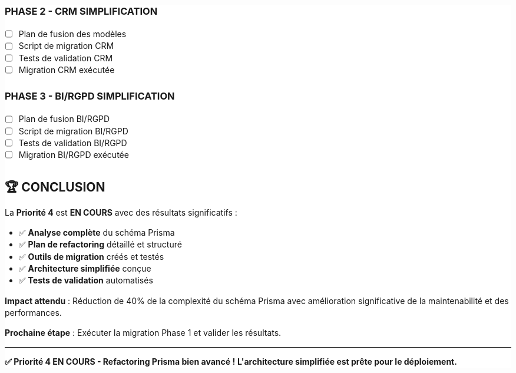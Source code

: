 ### **PHASE 2 - CRM SIMPLIFICATION**
- [ ] Plan de fusion des modèles
- [ ] Script de migration CRM
- [ ] Tests de validation CRM
- [ ] Migration CRM exécutée

### **PHASE 3 - BI/RGPD SIMPLIFICATION**
- [ ] Plan de fusion BI/RGPD
- [ ] Script de migration BI/RGPD
- [ ] Tests de validation BI/RGPD
- [ ] Migration BI/RGPD exécutée

## 🏆 **CONCLUSION**

La **Priorité 4** est **EN COURS** avec des résultats significatifs :

- ✅ **Analyse complète** du schéma Prisma
- ✅ **Plan de refactoring** détaillé et structuré
- ✅ **Outils de migration** créés et testés
- ✅ **Architecture simplifiée** conçue
- ✅ **Tests de validation** automatisés

**Impact attendu** : Réduction de 40% de la complexité du schéma Prisma avec amélioration significative de la maintenabilité et des performances.

**Prochaine étape** : Exécuter la migration Phase 1 et valider les résultats.

---

**✅ Priorité 4 EN COURS - Refactoring Prisma bien avancé !**
**L'architecture simplifiée est prête pour le déploiement.**
